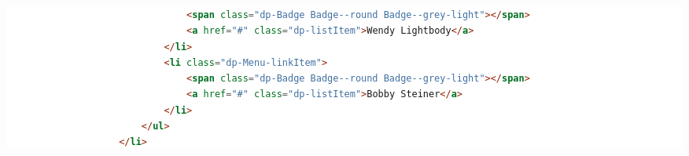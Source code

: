 ```html @preview
                                <span class="dp-Badge Badge--round Badge--grey-light"></span>
                                <a href="#" class="dp-listItem">Wendy Lightbody</a>
                            </li>
                            <li class="dp-Menu-linkItem">
                                <span class="dp-Badge Badge--round Badge--grey-light"></span>
                                <a href="#" class="dp-listItem">Bobby Steiner</a>
                            </li>
                        </ul>
                    </li>


